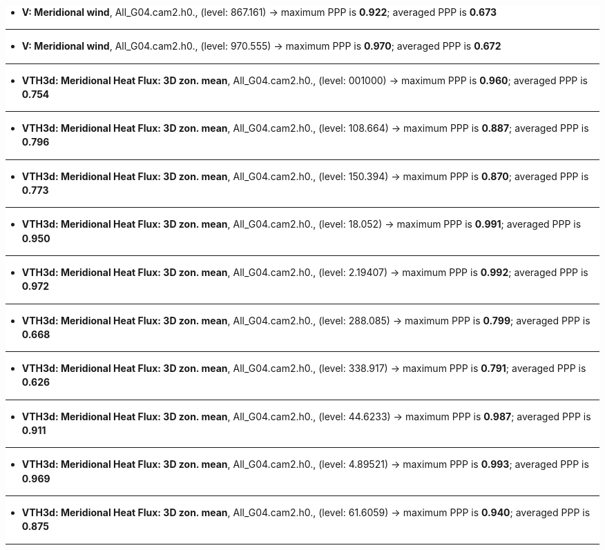   * __V: Meridional wind__, All_G04.cam2.h0., (level: 867.161) -> maximum PPP is __0.922__; averaged PPP is __0.673__ 
 
------ 
 
  * __V: Meridional wind__, All_G04.cam2.h0., (level: 970.555) -> maximum PPP is __0.970__; averaged PPP is __0.672__ 
 
------ 
 
  * __VTH3d: Meridional Heat Flux: 3D zon. mean__, All_G04.cam2.h0., (level: 001000) -> maximum PPP is __0.960__; averaged PPP is __0.754__ 
 
------ 
 
  * __VTH3d: Meridional Heat Flux: 3D zon. mean__, All_G04.cam2.h0., (level: 108.664) -> maximum PPP is __0.887__; averaged PPP is __0.796__ 
 
------ 
 
  * __VTH3d: Meridional Heat Flux: 3D zon. mean__, All_G04.cam2.h0., (level: 150.394) -> maximum PPP is __0.870__; averaged PPP is __0.773__ 
 
------ 
 
  * __VTH3d: Meridional Heat Flux: 3D zon. mean__, All_G04.cam2.h0., (level: 18.052) -> maximum PPP is __0.991__; averaged PPP is __0.950__ 
 
------ 
 
  * __VTH3d: Meridional Heat Flux: 3D zon. mean__, All_G04.cam2.h0., (level: 2.19407) -> maximum PPP is __0.992__; averaged PPP is __0.972__ 
 
------ 
 
  * __VTH3d: Meridional Heat Flux: 3D zon. mean__, All_G04.cam2.h0., (level: 288.085) -> maximum PPP is __0.799__; averaged PPP is __0.668__ 
 
------ 
 
  * __VTH3d: Meridional Heat Flux: 3D zon. mean__, All_G04.cam2.h0., (level: 338.917) -> maximum PPP is __0.791__; averaged PPP is __0.626__ 
 
------ 
 
  * __VTH3d: Meridional Heat Flux: 3D zon. mean__, All_G04.cam2.h0., (level: 44.6233) -> maximum PPP is __0.987__; averaged PPP is __0.911__ 
 
------ 
 
  * __VTH3d: Meridional Heat Flux: 3D zon. mean__, All_G04.cam2.h0., (level: 4.89521) -> maximum PPP is __0.993__; averaged PPP is __0.969__ 
 
------ 
 
  * __VTH3d: Meridional Heat Flux: 3D zon. mean__, All_G04.cam2.h0., (level: 61.6059) -> maximum PPP is __0.940__; averaged PPP is __0.875__ 
 
------ 
 